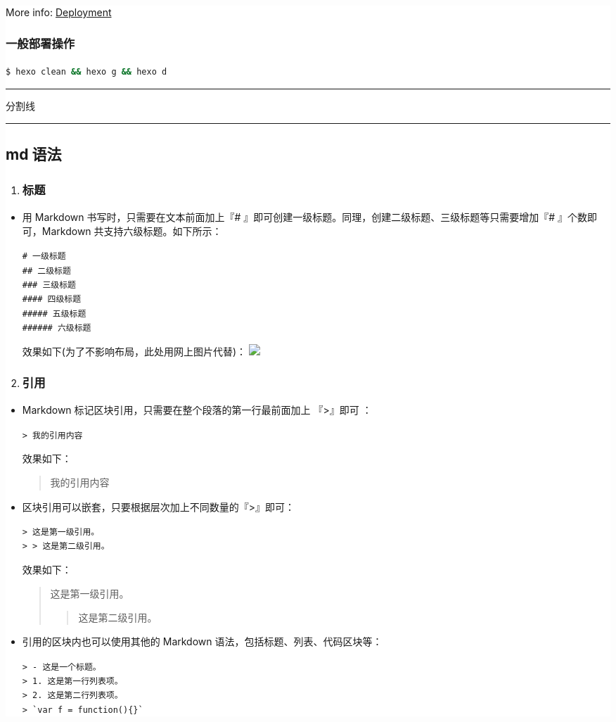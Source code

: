 More info: [Deployment](https://hexo.io/docs/deployment.html)

### 一般部署操作
``` bash
$ hexo clean && hexo g && hexo d
```
<hr>
分割线
<hr>

## **md 语法**
1. ### 标题

- 用 Markdown 书写时，只需要在文本前面加上『# 』即可创建一级标题。同理，创建二级标题、三级标题等只需要增加『# 』个数即可，Markdown 共支持六级标题。如下所示：
    ``` 
    # 一级标题
    ## 二级标题
    ### 三级标题
    #### 四级标题
    ##### 五级标题
    ###### 六级标题
    ```
    效果如下(为了不影响布局，此处用网上图片代替)：
    ![](https://raw.githubusercontent.com/wjw0315/blog_gitalk/master/2018-1-31-markdown_edit/1.png)

2. ### 引用

- Markdown 标记区块引用，只需要在整个段落的第一行最前面加上 『>』即可 ：
    ```
    > 我的引用内容
    ```
    效果如下：
    > 我的引用内容

- 区块引用可以嵌套，只要根据层次加上不同数量的『>』即可：
    ```
    > 这是第一级引用。
    > > 这是第二级引用。
    ```
    效果如下：
    > 这是第一级引用。
    > > 这是第二级引用。

- 引用的区块内也可以使用其他的 Markdown 语法，包括标题、列表、代码区块等：
    ````
    > - 这是一个标题。
    > 1. 这是第一行列表项。
    > 2. 这是第二行列表项。
    > `var f = function(){}`
    ````
